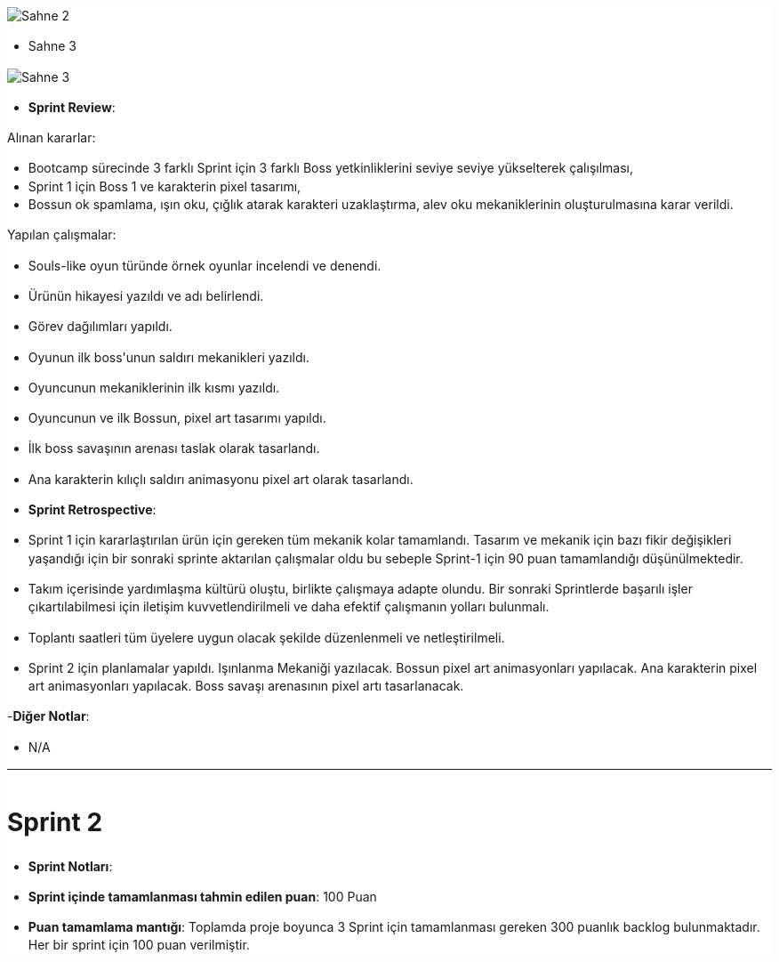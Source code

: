 ![Sahne 2]( https://github.com/Unity-Bootcamp-66/Unity-Bootcamp-66/blob/main/pic1.jpg)


-  Sahne 3

![Sahne 3]( https://github.com/Unity-Bootcamp-66/Unity-Bootcamp-66/blob/main/pic3.jpg)



- **Sprint Review**:
 
Alınan kararlar: 
- Bootcamp sürecinde 3 farklı Sprint için 3 farklı Boss yetkinliklerini seviye seviye yükselterek çalışılması,
- Sprint 1 için Boss 1 ve karakterin pixel tasarımı, 
- Bossun ok spamlama, ışın oku, çığlık atarak karakteri uzaklaştırma, alev oku mekaniklerinin oluşturulmasına karar verildi. 

Yapılan çalışmalar:
- Souls-like oyun türünde örnek oyunlar incelendi ve denendi.
- Ürünün hikayesi yazıldı ve adı belirlendi.
- Görev dağılımları yapıldı.
- Oyunun ilk boss'unun saldırı mekanikleri yazıldı.
- Oyuncunun mekaniklerinin ilk kısmı yazıldı.
- Oyuncunun ve  ilk Bossun, pixel art tasarımı yapıldı.
- İlk boss savaşının arenası taslak olarak tasarlandı.
- Ana karakterin kılıçlı saldırı animasyonu pixel art olarak tasarlandı.


- **Sprint Retrospective**:

- Sprint 1 için kararlaştırılan ürün için gereken tüm mekanik kolar tamamlandı. Tasarım ve mekanik için bazı fikir değişikleri yaşandığı için bir sonraki sprinte aktarılan çalışmalar oldu bu sebeple Sprint-1 için 90 puan tamamlandığı düşünülmektedir.
- Takım içerisinde yardımlaşma kültürü oluştu, birlikte çalışmaya adapte olundu. Bir sonraki Sprintlerde başarılı işler çıkartılabilmesi için iletişim kuvvetlendirilmeli ve daha efektif çalışmanın yolları bulunmalı.
- Toplantı saatleri tüm üyelere uygun olacak şekilde düzenlenmeli ve netleştirilmeli.
- Sprint 2 için planlamalar yapıldı. Işınlanma Mekaniği yazılacak. Bossun pixel art animasyonları yapılacak. Ana karakterin pixel art animasyonları yapılacak. Boss savaşı arenasının pixel artı tasarlanacak.

-**Diğer Notlar**:
- N/A

---

# Sprint 2

- **Sprint Notları**:

- **Sprint içinde tamamlanması tahmin edilen puan**: 100 Puan

- **Puan tamamlama mantığı**: Toplamda proje boyunca 3 Sprint için tamamlanması gereken 300 puanlık backlog bulunmaktadır. Her bir sprint için 100 puan verilmiştir.
